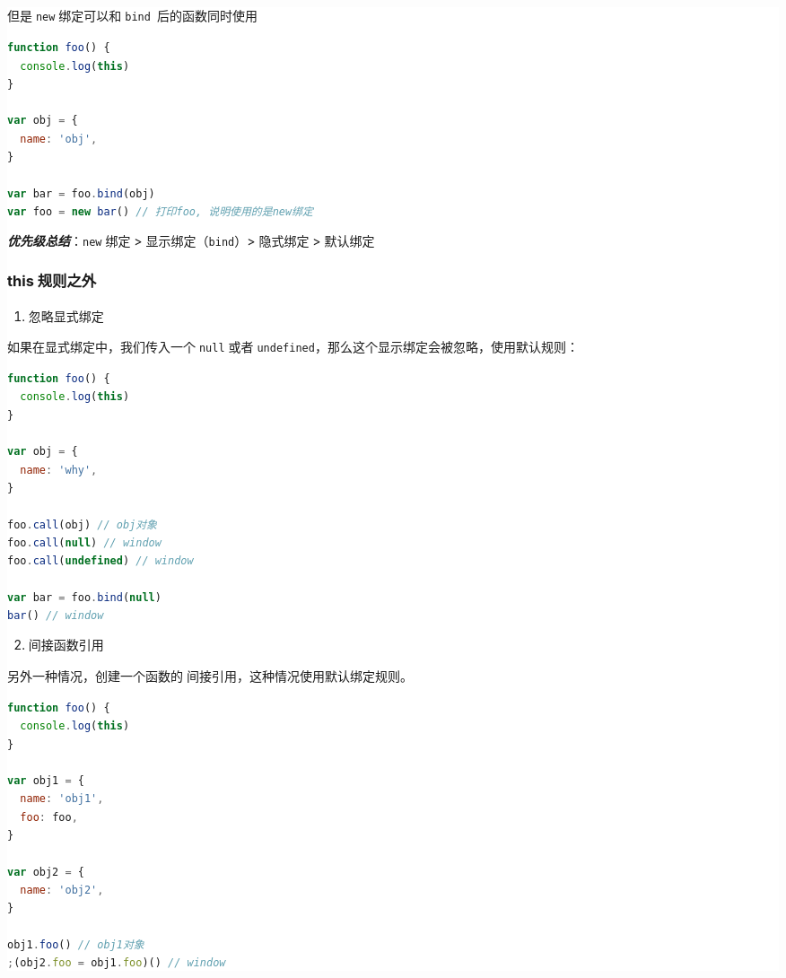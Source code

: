 但是 `new` 绑定可以和 `bind `后的函数同时使用

```js
function foo() {
  console.log(this)
}

var obj = {
  name: 'obj',
}

var bar = foo.bind(obj)
var foo = new bar() // 打印foo, 说明使用的是new绑定
```

**_优先级总结_**：`new` 绑定 > 显示绑定（`bind`）> 隐式绑定 > 默认绑定

### this 规则之外

1. 忽略显式绑定

如果在显式绑定中，我们传入一个 `null` 或者 `undefined`，那么这个显示绑定会被忽略，使用默认规则：

```js
function foo() {
  console.log(this)
}

var obj = {
  name: 'why',
}

foo.call(obj) // obj对象
foo.call(null) // window
foo.call(undefined) // window

var bar = foo.bind(null)
bar() // window
```

2. 间接函数引用

另外一种情况，创建一个函数的 间接引用，这种情况使用默认绑定规则。

```js
function foo() {
  console.log(this)
}

var obj1 = {
  name: 'obj1',
  foo: foo,
}

var obj2 = {
  name: 'obj2',
}

obj1.foo() // obj1对象
;(obj2.foo = obj1.foo)() // window
```
